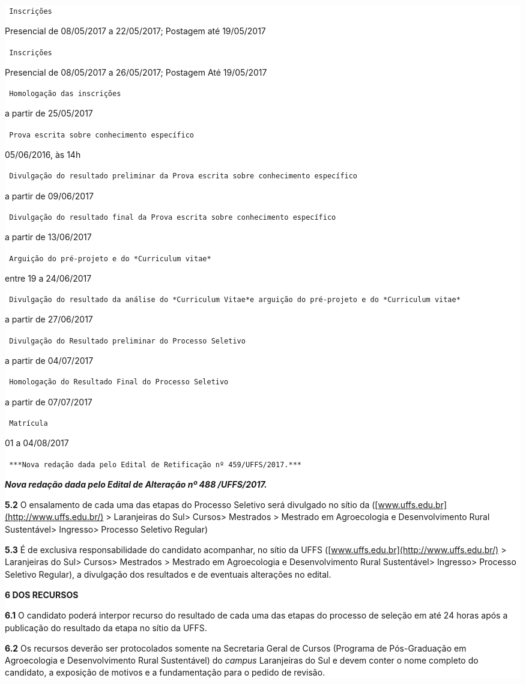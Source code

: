      Inscrições

   Presencial de 08/05/2017 a 22/05/2017; Postagem até 19/05/2017

     Inscrições

   Presencial de 08/05/2017 a 26/05/2017; Postagem Até 19/05/2017

     Homologação das inscrições

   a partir de 25/05/2017

     Prova escrita sobre conhecimento específico

   05/06/2016, às 14h

     Divulgação do resultado preliminar da Prova escrita sobre conhecimento específico

   a partir de 09/06/2017

     Divulgação do resultado final da Prova escrita sobre conhecimento específico

   a partir de 13/06/2017

     Arguição do pré-projeto e do *Curriculum vitae*

   entre 19 a 24/06/2017

     Divulgação do resultado da análise do *Curriculum Vitae*e arguição do pré-projeto e do *Curriculum vitae*

   a partir de 27/06/2017

     Divulgação do Resultado preliminar do Processo Seletivo

   a partir de 04/07/2017

     Homologação do Resultado Final do Processo Seletivo

   a partir de 07/07/2017

     Matrícula

   01 a 04/08/2017

     ***Nova redação dada pelo Edital de Retificação nº 459/UFFS/2017.***

 ***Nova redação dada pelo Edital de Alteração nº 488 /UFFS/2017.***

 **5.2** O ensalamento de cada uma das etapas do Processo Seletivo será divulgado no sítio da ([www.uffs.edu.br](http://www.uffs.edu.br/) > Laranjeiras do Sul> Cursos> Mestrados > Mestrado em Agroecologia e Desenvolvimento Rural Sustentável> Ingresso> Processo Seletivo Regular)

 **5.3** É de exclusiva responsabilidade do candidato acompanhar, no sítio da UFFS ([www.uffs.edu.br](http://www.uffs.edu.br/) > Laranjeiras do Sul> Cursos> Mestrados > Mestrado em Agroecologia e Desenvolvimento Rural Sustentável> Ingresso> Processo Seletivo Regular), a divulgação dos resultados e de eventuais alterações no edital.

  **6 DOS RECURSOS**

 **6.1** O candidato poderá interpor recurso do resultado de cada uma das etapas do processo de seleção em até 24 horas após a publicação do resultado da etapa no sítio da UFFS.

 **6.2** Os recursos deverão ser protocolados somente na Secretaria Geral de Cursos (Programa de Pós-Graduação em Agroecologia e Desenvolvimento Rural Sustentável) do *campus* Laranjeiras do Sul e devem conter o nome completo do candidato, a exposição de motivos e a fundamentação para o pedido de revisão.
